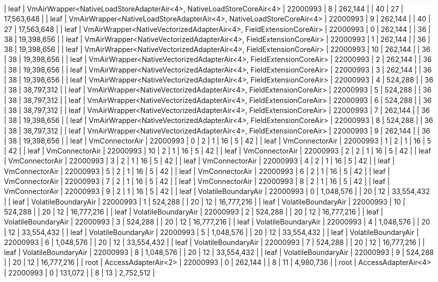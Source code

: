 | leaf | VmAirWrapper<NativeLoadStoreAdapterAir<4>, NativeLoadStoreCoreAir<4> | 22000993 | 8 | 262,144 |  | 40 | 27 | 17,563,648 | 
| leaf | VmAirWrapper<NativeLoadStoreAdapterAir<4>, NativeLoadStoreCoreAir<4> | 22000993 | 9 | 262,144 |  | 40 | 27 | 17,563,648 | 
| leaf | VmAirWrapper<NativeVectorizedAdapterAir<4>, FieldExtensionCoreAir> | 22000993 | 0 | 262,144 |  | 36 | 38 | 19,398,656 | 
| leaf | VmAirWrapper<NativeVectorizedAdapterAir<4>, FieldExtensionCoreAir> | 22000993 | 1 | 262,144 |  | 36 | 38 | 19,398,656 | 
| leaf | VmAirWrapper<NativeVectorizedAdapterAir<4>, FieldExtensionCoreAir> | 22000993 | 10 | 262,144 |  | 36 | 38 | 19,398,656 | 
| leaf | VmAirWrapper<NativeVectorizedAdapterAir<4>, FieldExtensionCoreAir> | 22000993 | 2 | 262,144 |  | 36 | 38 | 19,398,656 | 
| leaf | VmAirWrapper<NativeVectorizedAdapterAir<4>, FieldExtensionCoreAir> | 22000993 | 3 | 262,144 |  | 36 | 38 | 19,398,656 | 
| leaf | VmAirWrapper<NativeVectorizedAdapterAir<4>, FieldExtensionCoreAir> | 22000993 | 4 | 524,288 |  | 36 | 38 | 38,797,312 | 
| leaf | VmAirWrapper<NativeVectorizedAdapterAir<4>, FieldExtensionCoreAir> | 22000993 | 5 | 524,288 |  | 36 | 38 | 38,797,312 | 
| leaf | VmAirWrapper<NativeVectorizedAdapterAir<4>, FieldExtensionCoreAir> | 22000993 | 6 | 524,288 |  | 36 | 38 | 38,797,312 | 
| leaf | VmAirWrapper<NativeVectorizedAdapterAir<4>, FieldExtensionCoreAir> | 22000993 | 7 | 262,144 |  | 36 | 38 | 19,398,656 | 
| leaf | VmAirWrapper<NativeVectorizedAdapterAir<4>, FieldExtensionCoreAir> | 22000993 | 8 | 524,288 |  | 36 | 38 | 38,797,312 | 
| leaf | VmAirWrapper<NativeVectorizedAdapterAir<4>, FieldExtensionCoreAir> | 22000993 | 9 | 262,144 |  | 36 | 38 | 19,398,656 | 
| leaf | VmConnectorAir | 22000993 | 0 | 2 | 1 | 16 | 5 | 42 | 
| leaf | VmConnectorAir | 22000993 | 1 | 2 | 1 | 16 | 5 | 42 | 
| leaf | VmConnectorAir | 22000993 | 10 | 2 | 1 | 16 | 5 | 42 | 
| leaf | VmConnectorAir | 22000993 | 2 | 2 | 1 | 16 | 5 | 42 | 
| leaf | VmConnectorAir | 22000993 | 3 | 2 | 1 | 16 | 5 | 42 | 
| leaf | VmConnectorAir | 22000993 | 4 | 2 | 1 | 16 | 5 | 42 | 
| leaf | VmConnectorAir | 22000993 | 5 | 2 | 1 | 16 | 5 | 42 | 
| leaf | VmConnectorAir | 22000993 | 6 | 2 | 1 | 16 | 5 | 42 | 
| leaf | VmConnectorAir | 22000993 | 7 | 2 | 1 | 16 | 5 | 42 | 
| leaf | VmConnectorAir | 22000993 | 8 | 2 | 1 | 16 | 5 | 42 | 
| leaf | VmConnectorAir | 22000993 | 9 | 2 | 1 | 16 | 5 | 42 | 
| leaf | VolatileBoundaryAir | 22000993 | 0 | 1,048,576 |  | 20 | 12 | 33,554,432 | 
| leaf | VolatileBoundaryAir | 22000993 | 1 | 524,288 |  | 20 | 12 | 16,777,216 | 
| leaf | VolatileBoundaryAir | 22000993 | 10 | 524,288 |  | 20 | 12 | 16,777,216 | 
| leaf | VolatileBoundaryAir | 22000993 | 2 | 524,288 |  | 20 | 12 | 16,777,216 | 
| leaf | VolatileBoundaryAir | 22000993 | 3 | 524,288 |  | 20 | 12 | 16,777,216 | 
| leaf | VolatileBoundaryAir | 22000993 | 4 | 1,048,576 |  | 20 | 12 | 33,554,432 | 
| leaf | VolatileBoundaryAir | 22000993 | 5 | 1,048,576 |  | 20 | 12 | 33,554,432 | 
| leaf | VolatileBoundaryAir | 22000993 | 6 | 1,048,576 |  | 20 | 12 | 33,554,432 | 
| leaf | VolatileBoundaryAir | 22000993 | 7 | 524,288 |  | 20 | 12 | 16,777,216 | 
| leaf | VolatileBoundaryAir | 22000993 | 8 | 1,048,576 |  | 20 | 12 | 33,554,432 | 
| leaf | VolatileBoundaryAir | 22000993 | 9 | 524,288 |  | 20 | 12 | 16,777,216 | 
| root | AccessAdapterAir<2> | 22000993 | 0 | 262,144 |  | 8 | 11 | 4,980,736 | 
| root | AccessAdapterAir<4> | 22000993 | 0 | 131,072 |  | 8 | 13 | 2,752,512 | 